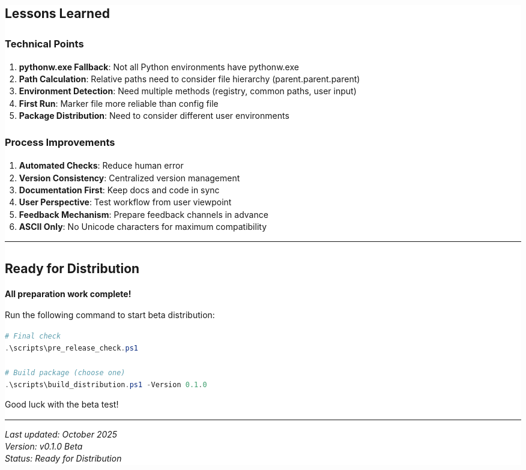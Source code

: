 
## Lessons Learned

### Technical Points
1. **pythonw.exe Fallback**: Not all Python environments have pythonw.exe
2. **Path Calculation**: Relative paths need to consider file hierarchy (parent.parent.parent)
3. **Environment Detection**: Need multiple methods (registry, common paths, user input)
4. **First Run**: Marker file more reliable than config file
5. **Package Distribution**: Need to consider different user environments

### Process Improvements
1. **Automated Checks**: Reduce human error
2. **Version Consistency**: Centralized version management
3. **Documentation First**: Keep docs and code in sync
4. **User Perspective**: Test workflow from user viewpoint
5. **Feedback Mechanism**: Prepare feedback channels in advance
6. **ASCII Only**: No Unicode characters for maximum compatibility

---

## Ready for Distribution

**All preparation work complete!**

Run the following command to start beta distribution:

```powershell
# Final check
.\scripts\pre_release_check.ps1

# Build package (choose one)
.\scripts\build_distribution.ps1 -Version 0.1.0
```

Good luck with the beta test!

---

*Last updated: October 2025*  
*Version: v0.1.0 Beta*  
*Status: Ready for Distribution*
